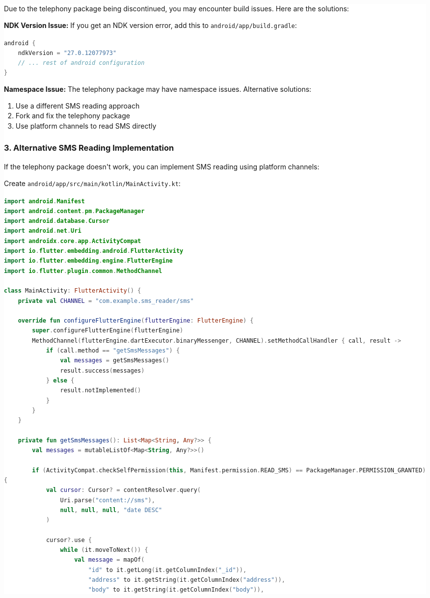 Due to the telephony package being discontinued, you may encounter build issues. Here are the solutions:

**NDK Version Issue:**
If you get an NDK version error, add this to `android/app/build.gradle`:

```gradle
android {
    ndkVersion = "27.0.12077973"
    // ... rest of android configuration
}
```

**Namespace Issue:**
The telephony package may have namespace issues. Alternative solutions:
1. Use a different SMS reading approach
2. Fork and fix the telephony package
3. Use platform channels to read SMS directly

### 3. Alternative SMS Reading Implementation

If the telephony package doesn't work, you can implement SMS reading using platform channels:

Create `android/app/src/main/kotlin/MainActivity.kt`:

```kotlin
import android.Manifest
import android.content.pm.PackageManager
import android.database.Cursor
import android.net.Uri
import androidx.core.app.ActivityCompat
import io.flutter.embedding.android.FlutterActivity
import io.flutter.embedding.engine.FlutterEngine
import io.flutter.plugin.common.MethodChannel

class MainActivity: FlutterActivity() {
    private val CHANNEL = "com.example.sms_reader/sms"

    override fun configureFlutterEngine(flutterEngine: FlutterEngine) {
        super.configureFlutterEngine(flutterEngine)
        MethodChannel(flutterEngine.dartExecutor.binaryMessenger, CHANNEL).setMethodCallHandler { call, result ->
            if (call.method == "getSmsMessages") {
                val messages = getSmsMessages()
                result.success(messages)
            } else {
                result.notImplemented()
            }
        }
    }

    private fun getSmsMessages(): List<Map<String, Any?>> {
        val messages = mutableListOf<Map<String, Any?>>()
        
        if (ActivityCompat.checkSelfPermission(this, Manifest.permission.READ_SMS) == PackageManager.PERMISSION_GRANTED) {
            val cursor: Cursor? = contentResolver.query(
                Uri.parse("content://sms"),
                null, null, null, "date DESC"
            )
            
            cursor?.use {
                while (it.moveToNext()) {
                    val message = mapOf(
                        "id" to it.getLong(it.getColumnIndex("_id")),
                        "address" to it.getString(it.getColumnIndex("address")),
                        "body" to it.getString(it.getColumnIndex("body")),
```
